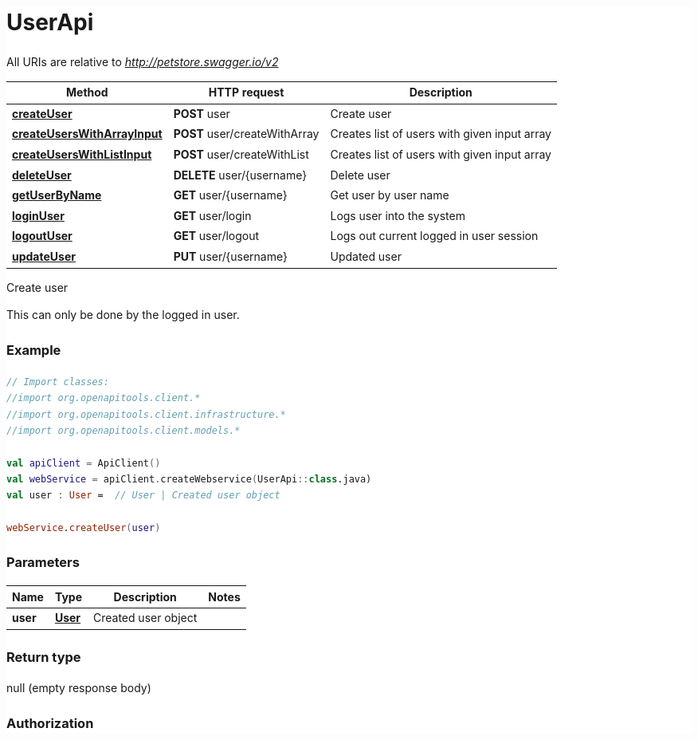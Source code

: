 # UserApi

All URIs are relative to *http://petstore.swagger.io/v2*

| Method | HTTP request | Description |
| ------------- | ------------- | ------------- |
| [**createUser**](UserApi.md#createUser) | **POST** user | Create user |
| [**createUsersWithArrayInput**](UserApi.md#createUsersWithArrayInput) | **POST** user/createWithArray | Creates list of users with given input array |
| [**createUsersWithListInput**](UserApi.md#createUsersWithListInput) | **POST** user/createWithList | Creates list of users with given input array |
| [**deleteUser**](UserApi.md#deleteUser) | **DELETE** user/{username} | Delete user |
| [**getUserByName**](UserApi.md#getUserByName) | **GET** user/{username} | Get user by user name |
| [**loginUser**](UserApi.md#loginUser) | **GET** user/login | Logs user into the system |
| [**logoutUser**](UserApi.md#logoutUser) | **GET** user/logout | Logs out current logged in user session |
| [**updateUser**](UserApi.md#updateUser) | **PUT** user/{username} | Updated user |



Create user

This can only be done by the logged in user.

### Example
```kotlin
// Import classes:
//import org.openapitools.client.*
//import org.openapitools.client.infrastructure.*
//import org.openapitools.client.models.*

val apiClient = ApiClient()
val webService = apiClient.createWebservice(UserApi::class.java)
val user : User =  // User | Created user object

webService.createUser(user)
```

### Parameters
| Name | Type | Description  | Notes |
| ------------- | ------------- | ------------- | ------------- |
| **user** | [**User**](User.md)| Created user object | |

### Return type

null (empty response body)

### Authorization
